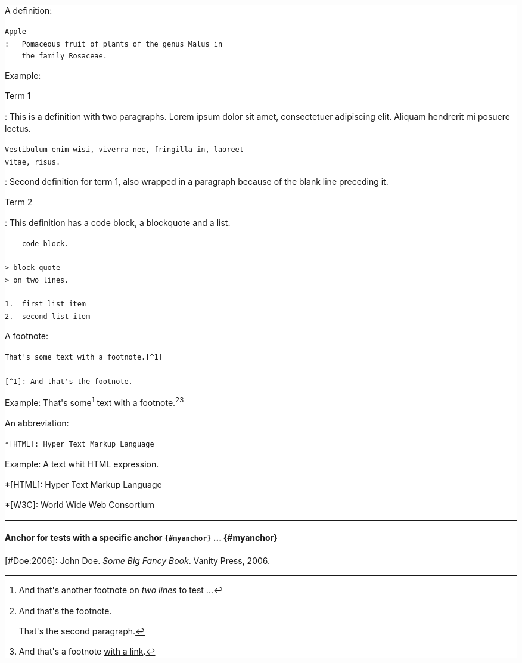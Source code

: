 
A definition:

    Apple
    :   Pomaceous fruit of plants of the genus Malus in 
        the family Rosaceae.

Example:

Term 1

:   This is a definition with two paragraphs. Lorem ipsum 
    dolor sit amet, consectetuer adipiscing elit. Aliquam 
    hendrerit mi posuere lectus.

    Vestibulum enim wisi, viverra nec, fringilla in, laoreet
    vitae, risus.

:   Second definition for term 1, also wrapped in a paragraph
    because of the blank line preceding it.

Term 2

:   This definition has a code block, a blockquote and a list.

        code block.

    > block quote
    > on two lines.

    1.  first list item
    2.  second list item

A footnote:

    That's some text with a footnote.[^1]

    [^1]: And that's the footnote.

Example: That's some[^2] text with a footnote.[^1][^3]

[^1]: And that's the footnote.

    That's the second paragraph.

[^2]: And that's another footnote
	on *two lines* to test ...

[^3]: And that's a footnote [with a link](http://example.com).

An abbreviation:

    *[HTML]: Hyper Text Markup Language

Example: A text whit HTML expression.

*[HTML]: Hyper Text Markup Language

*[W3C]:  World Wide Web Consortium


----

#### Anchor for tests with a specific anchor `{#myanchor}` ... {#myanchor}



[myid]: http://example.com/ "Optional link title"
[myimageid]: http://test.com/data1/images/1.jpg "Optional image title"
[atest]: http://myexample.com/ (Optional link title)
[#Doe:2006]: John Doe. *Some Big Fancy Book*.  Vanity Press, 2006.
[^glossaryfootnote]: glossary: term (2)
[myimage]: http://test.com/data1/images/1.jpg "Optional image title" width=40px height=40px